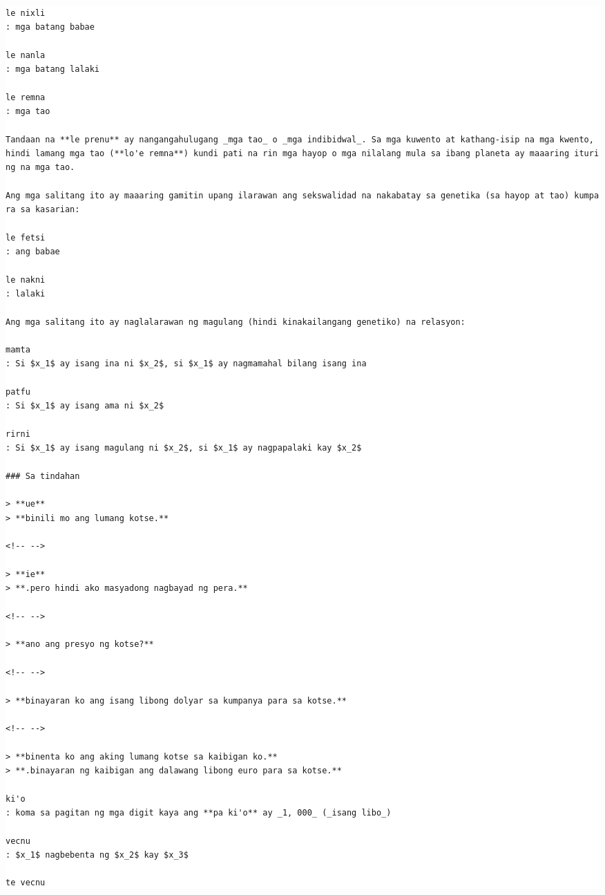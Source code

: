 ```
le nixli
: mga batang babae

le nanla
: mga batang lalaki

le remna
: mga tao

Tandaan na **le prenu** ay nangangahulugang _mga tao_ o _mga indibidwal_. Sa mga kuwento at kathang-isip na mga kwento, hindi lamang mga tao (**lo'e remna**) kundi pati na rin mga hayop o mga nilalang mula sa ibang planeta ay maaaring ituring na mga tao.

Ang mga salitang ito ay maaaring gamitin upang ilarawan ang sekswalidad na nakabatay sa genetika (sa hayop at tao) kumpara sa kasarian:

le fetsi
: ang babae

le nakni
: lalaki

Ang mga salitang ito ay naglalarawan ng magulang (hindi kinakailangang genetiko) na relasyon:

mamta
: Si $x_1$ ay isang ina ni $x_2$, si $x_1$ ay nagmamahal bilang isang ina

patfu
: Si $x_1$ ay isang ama ni $x_2$

rirni
: Si $x_1$ ay isang magulang ni $x_2$, si $x_1$ ay nagpapalaki kay $x_2$

### Sa tindahan

> **ue**
> **binili mo ang lumang kotse.**

<!-- -->

> **ie**
> **.pero hindi ako masyadong nagbayad ng pera.**

<!-- -->

> **ano ang presyo ng kotse?**

<!-- -->

> **binayaran ko ang isang libong dolyar sa kumpanya para sa kotse.**

<!-- -->

> **binenta ko ang aking lumang kotse sa kaibigan ko.**
> **.binayaran ng kaibigan ang dalawang libong euro para sa kotse.**

ki'o
: koma sa pagitan ng mga digit kaya ang **pa ki'o** ay _1, 000_ (_isang libo_)

vecnu
: $x_1$ nagbebenta ng $x_2$ kay $x_3$

te vecnu
```